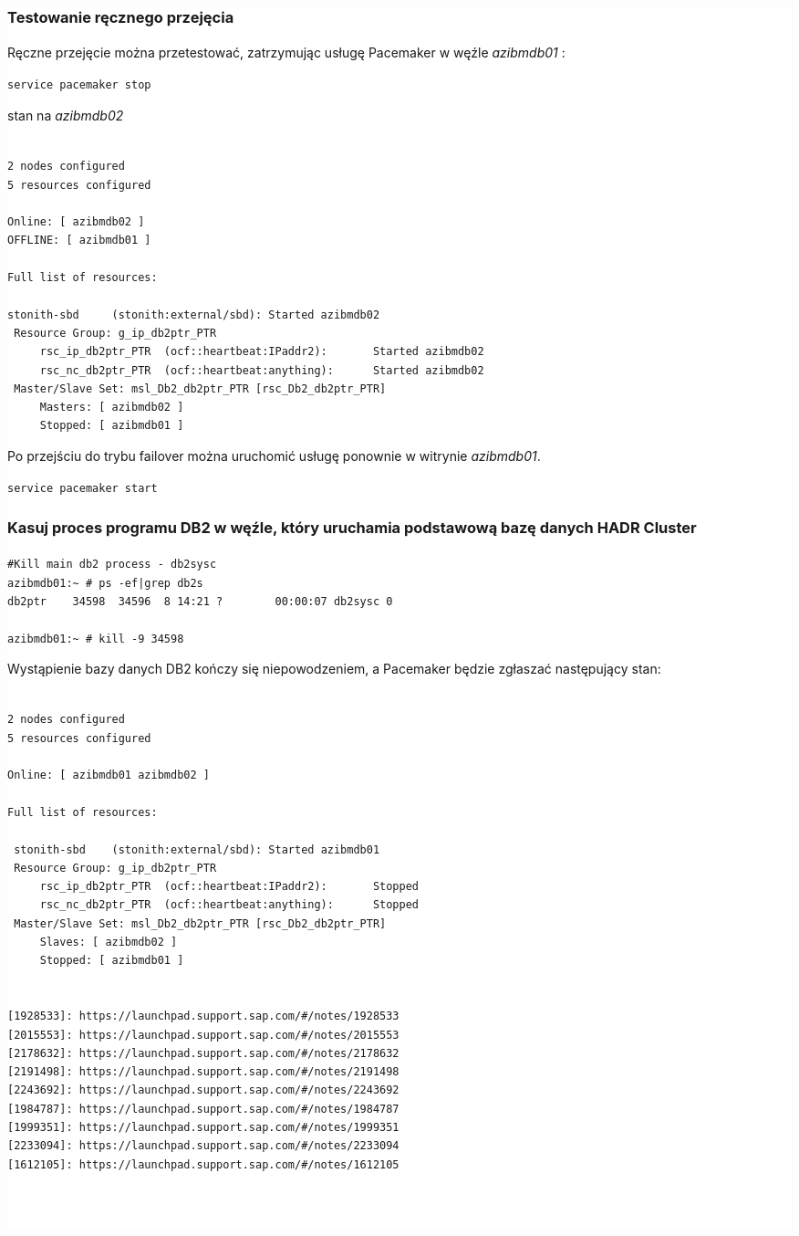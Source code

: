 ### <a name="test-a-manual-takeover"></a>Testowanie ręcznego przejęcia

Ręczne przejęcie można przetestować, zatrzymując usługę Pacemaker w węźle *azibmdb01* :
<pre><code>service pacemaker stop</code></pre>

stan na *azibmdb02*
<pre><code>
2 nodes configured
5 resources configured

Online: [ azibmdb02 ]
OFFLINE: [ azibmdb01 ]

Full list of resources:

stonith-sbd     (stonith:external/sbd): Started azibmdb02
 Resource Group: g_ip_db2ptr_PTR
     rsc_ip_db2ptr_PTR  (ocf::heartbeat:IPaddr2):       Started azibmdb02
     rsc_nc_db2ptr_PTR  (ocf::heartbeat:anything):      Started azibmdb02
 Master/Slave Set: msl_Db2_db2ptr_PTR [rsc_Db2_db2ptr_PTR]
     Masters: [ azibmdb02 ]
     Stopped: [ azibmdb01 ]
</code></pre>

Po przejściu do trybu failover można uruchomić usługę ponownie w witrynie *azibmdb01*.
<pre><code>service pacemaker start</code></pre>


### <a name="kill-the-db2-process-on-the-node-that-runs-the-hadr-primary-database"></a>Kasuj proces programu DB2 w węźle, który uruchamia podstawową bazę danych HADR Cluster

<pre><code>#Kill main db2 process - db2sysc
azibmdb01:~ # ps -ef|grep db2s
db2ptr    34598  34596  8 14:21 ?        00:00:07 db2sysc 0

azibmdb01:~ # kill -9 34598
</code></pre>

Wystąpienie bazy danych DB2 kończy się niepowodzeniem, a Pacemaker będzie zgłaszać następujący stan:

<pre><code>
2 nodes configured
5 resources configured

Online: [ azibmdb01 azibmdb02 ]

Full list of resources:

 stonith-sbd    (stonith:external/sbd): Started azibmdb01
 Resource Group: g_ip_db2ptr_PTR
     rsc_ip_db2ptr_PTR  (ocf::heartbeat:IPaddr2):       Stopped
     rsc_nc_db2ptr_PTR  (ocf::heartbeat:anything):      Stopped
 Master/Slave Set: msl_Db2_db2ptr_PTR [rsc_Db2_db2ptr_PTR]
     Slaves: [ azibmdb02 ]
     Stopped: [ azibmdb01 ]


[1928533]: https://launchpad.support.sap.com/#/notes/1928533
[2015553]: https://launchpad.support.sap.com/#/notes/2015553
[2178632]: https://launchpad.support.sap.com/#/notes/2178632
[2191498]: https://launchpad.support.sap.com/#/notes/2191498
[2243692]: https://launchpad.support.sap.com/#/notes/2243692
[1984787]: https://launchpad.support.sap.com/#/notes/1984787
[1999351]: https://launchpad.support.sap.com/#/notes/1999351
[2233094]: https://launchpad.support.sap.com/#/notes/2233094
[1612105]: https://launchpad.support.sap.com/#/notes/1612105